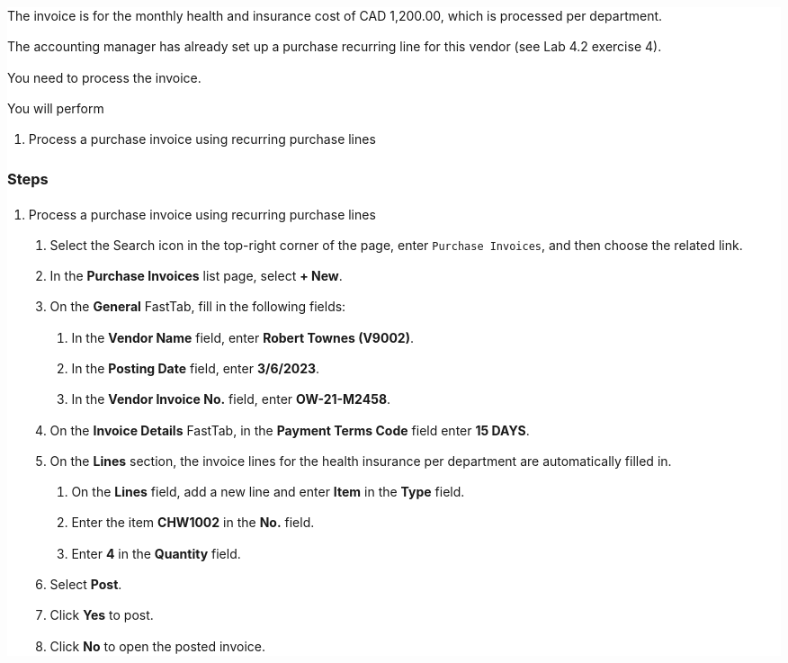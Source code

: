 The invoice is for the monthly health and insurance cost of CAD 1,200.00, which
is processed per department.

The accounting manager has already set up a purchase recurring line for this
vendor (see Lab 4.2 exercise 4).

You need to process the invoice.

You will perform

1.  Process a purchase invoice using recurring purchase lines

### Steps

1.  Process a purchase invoice using recurring purchase lines

    1.  Select the Search icon in the top-right corner of the page,
        enter `Purchase Invoices`, and then choose the related link.

    2.  In the **Purchase Invoices** list page, select **+ New**.

    3.  On the **General** FastTab, fill in the following fields:

        1.  In the **Vendor Name** field, enter **Robert Townes (V9002)**.

        2.  In the **Posting Date** field, enter **3/6/2023**.

        3.  In the **Vendor Invoice No.** field, enter **OW-21-M2458**.

    4.  On the **Invoice Details** FastTab, in the **Payment Terms Code** field
        enter **15 DAYS**.

    5.  On the **Lines** section, the invoice lines for the health insurance per
        department are automatically filled in.

        1.  On the **Lines** field, add a new line and enter **Item** in the
            **Type** field.

        2.  Enter the item **CHW1002** in the **No.** field.

        3.  Enter **4** in the **Quantity** field.

    6.  Select **Post**.

    7.  Click **Yes** to post.

    8.  Click **No** to open the posted invoice.
